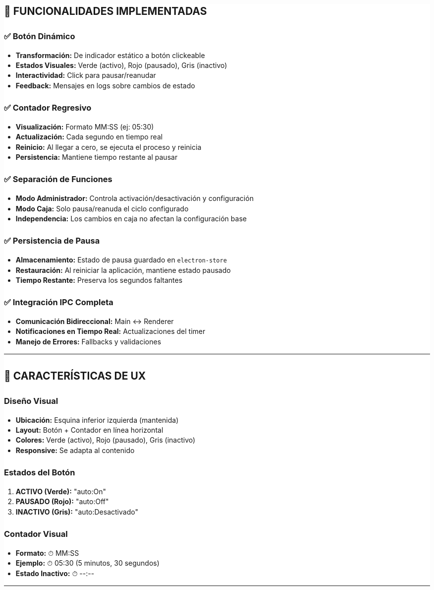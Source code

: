 ## 🎯 FUNCIONALIDADES IMPLEMENTADAS

### ✅ Botón Dinámico
- **Transformación:** De indicador estático a botón clickeable
- **Estados Visuales:** Verde (activo), Rojo (pausado), Gris (inactivo)
- **Interactividad:** Click para pausar/reanudar
- **Feedback:** Mensajes en logs sobre cambios de estado

### ✅ Contador Regresivo
- **Visualización:** Formato MM:SS (ej: 05:30)
- **Actualización:** Cada segundo en tiempo real
- **Reinicio:** Al llegar a cero, se ejecuta el proceso y reinicia
- **Persistencia:** Mantiene tiempo restante al pausar

### ✅ Separación de Funciones
- **Modo Administrador:** Controla activación/desactivación y configuración
- **Modo Caja:** Solo pausa/reanuda el ciclo configurado
- **Independencia:** Los cambios en caja no afectan la configuración base

### ✅ Persistencia de Pausa
- **Almacenamiento:** Estado de pausa guardado en `electron-store`
- **Restauración:** Al reiniciar la aplicación, mantiene estado pausado
- **Tiempo Restante:** Preserva los segundos faltantes

### ✅ Integración IPC Completa
- **Comunicación Bidireccional:** Main ↔ Renderer
- **Notificaciones en Tiempo Real:** Actualizaciones del timer
- **Manejo de Errores:** Fallbacks y validaciones

---

## 🎨 CARACTERÍSTICAS DE UX

### Diseño Visual
- **Ubicación:** Esquina inferior izquierda (mantenida)
- **Layout:** Botón + Contador en línea horizontal
- **Colores:** Verde (activo), Rojo (pausado), Gris (inactivo)
- **Responsive:** Se adapta al contenido

### Estados del Botón
1. **ACTIVO (Verde):** "auto:On"
2. **PAUSADO (Rojo):** "auto:Off"  
3. **INACTIVO (Gris):** "auto:Desactivado"

### Contador Visual
- **Formato:** ⏱ MM:SS
- **Ejemplo:** ⏱ 05:30 (5 minutos, 30 segundos)
- **Estado Inactivo:** ⏱ --:--

---